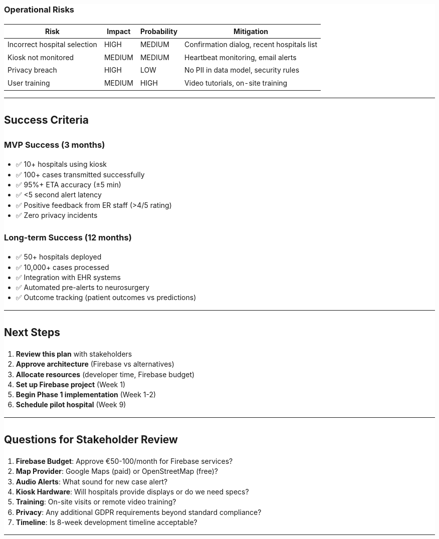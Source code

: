 ### Operational Risks

| Risk | Impact | Probability | Mitigation |
|------|--------|-------------|------------|
| Incorrect hospital selection | HIGH | MEDIUM | Confirmation dialog, recent hospitals list |
| Kiosk not monitored | MEDIUM | MEDIUM | Heartbeat monitoring, email alerts |
| Privacy breach | HIGH | LOW | No PII in data model, security rules |
| User training | MEDIUM | HIGH | Video tutorials, on-site training |

---

## Success Criteria

### MVP Success (3 months)
- ✅ 10+ hospitals using kiosk
- ✅ 100+ cases transmitted successfully
- ✅ 95%+ ETA accuracy (±5 min)
- ✅ <5 second alert latency
- ✅ Positive feedback from ER staff (>4/5 rating)
- ✅ Zero privacy incidents

### Long-term Success (12 months)
- ✅ 50+ hospitals deployed
- ✅ 10,000+ cases processed
- ✅ Integration with EHR systems
- ✅ Automated pre-alerts to neurosurgery
- ✅ Outcome tracking (patient outcomes vs predictions)

---

## Next Steps

1. **Review this plan** with stakeholders
2. **Approve architecture** (Firebase vs alternatives)
3. **Allocate resources** (developer time, Firebase budget)
4. **Set up Firebase project** (Week 1)
5. **Begin Phase 1 implementation** (Week 1-2)
6. **Schedule pilot hospital** (Week 9)

---

## Questions for Stakeholder Review

1. **Firebase Budget**: Approve €50-100/month for Firebase services?
2. **Map Provider**: Google Maps (paid) or OpenStreetMap (free)?
3. **Audio Alerts**: What sound for new case alert?
4. **Kiosk Hardware**: Will hospitals provide displays or do we need specs?
5. **Training**: On-site visits or remote video training?
6. **Privacy**: Any additional GDPR requirements beyond standard compliance?
7. **Timeline**: Is 8-week development timeline acceptable?

---